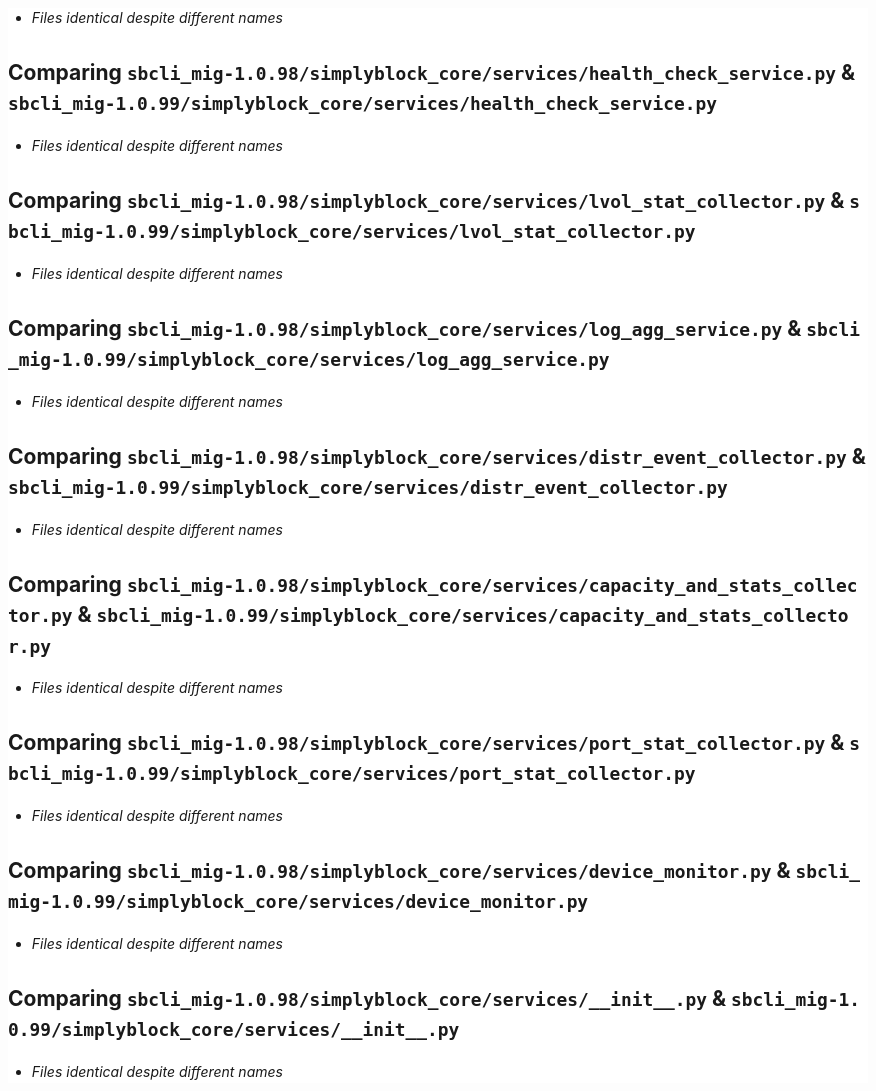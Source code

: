  * *Files identical despite different names*

## Comparing `sbcli_mig-1.0.98/simplyblock_core/services/health_check_service.py` & `sbcli_mig-1.0.99/simplyblock_core/services/health_check_service.py`

 * *Files identical despite different names*

## Comparing `sbcli_mig-1.0.98/simplyblock_core/services/lvol_stat_collector.py` & `sbcli_mig-1.0.99/simplyblock_core/services/lvol_stat_collector.py`

 * *Files identical despite different names*

## Comparing `sbcli_mig-1.0.98/simplyblock_core/services/log_agg_service.py` & `sbcli_mig-1.0.99/simplyblock_core/services/log_agg_service.py`

 * *Files identical despite different names*

## Comparing `sbcli_mig-1.0.98/simplyblock_core/services/distr_event_collector.py` & `sbcli_mig-1.0.99/simplyblock_core/services/distr_event_collector.py`

 * *Files identical despite different names*

## Comparing `sbcli_mig-1.0.98/simplyblock_core/services/capacity_and_stats_collector.py` & `sbcli_mig-1.0.99/simplyblock_core/services/capacity_and_stats_collector.py`

 * *Files identical despite different names*

## Comparing `sbcli_mig-1.0.98/simplyblock_core/services/port_stat_collector.py` & `sbcli_mig-1.0.99/simplyblock_core/services/port_stat_collector.py`

 * *Files identical despite different names*

## Comparing `sbcli_mig-1.0.98/simplyblock_core/services/device_monitor.py` & `sbcli_mig-1.0.99/simplyblock_core/services/device_monitor.py`

 * *Files identical despite different names*

## Comparing `sbcli_mig-1.0.98/simplyblock_core/services/__init__.py` & `sbcli_mig-1.0.99/simplyblock_core/services/__init__.py`

 * *Files identical despite different names*
